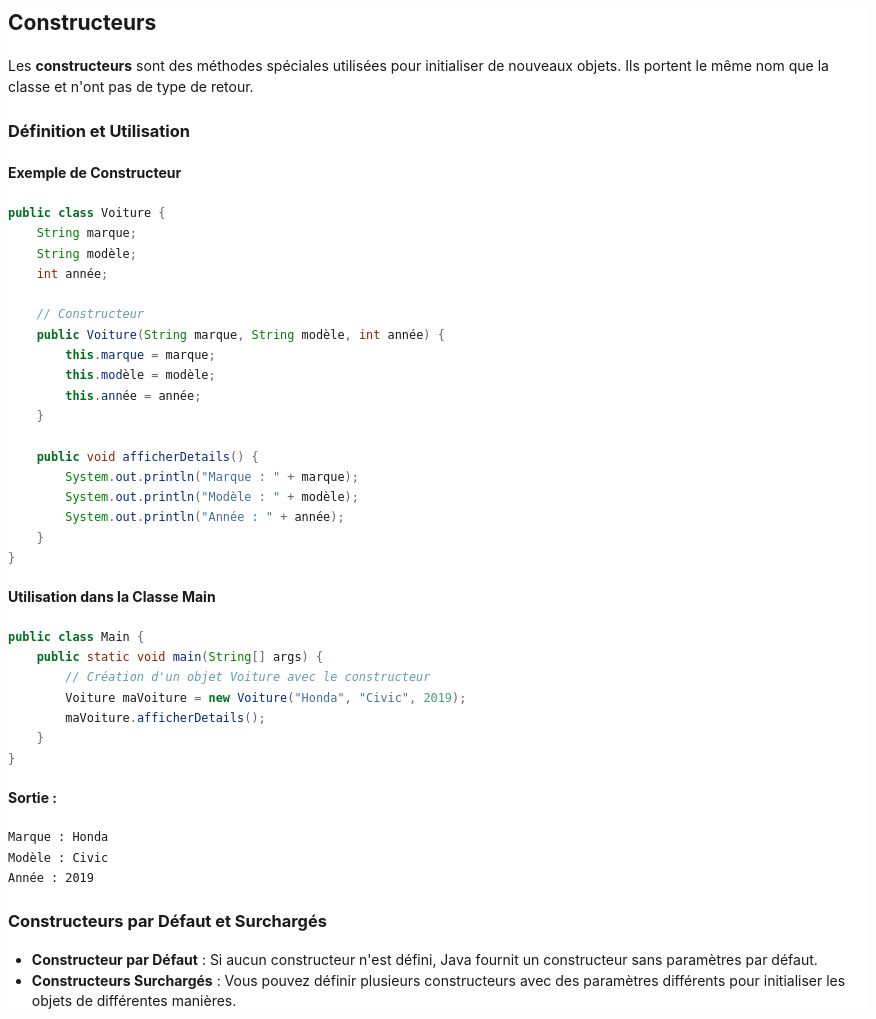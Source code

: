 
## Constructeurs

Les **constructeurs** sont des méthodes spéciales utilisées pour initialiser de nouveaux objets. Ils portent le même nom que la classe et n'ont pas de type de retour.

### Définition et Utilisation

#### Exemple de Constructeur

```java
public class Voiture {
    String marque;
    String modèle;
    int année;

    // Constructeur
    public Voiture(String marque, String modèle, int année) {
        this.marque = marque;
        this.modèle = modèle;
        this.année = année;
    }

    public void afficherDetails() {
        System.out.println("Marque : " + marque);
        System.out.println("Modèle : " + modèle);
        System.out.println("Année : " + année);
    }
}
```

#### Utilisation dans la Classe Main

```java
public class Main {
    public static void main(String[] args) {
        // Création d'un objet Voiture avec le constructeur
        Voiture maVoiture = new Voiture("Honda", "Civic", 2019);
        maVoiture.afficherDetails();
    }
}
```

#### Sortie :

```
Marque : Honda
Modèle : Civic
Année : 2019
```

### Constructeurs par Défaut et Surchargés

- **Constructeur par Défaut** : Si aucun constructeur n'est défini, Java fournit un constructeur sans paramètres par défaut.
- **Constructeurs Surchargés** : Vous pouvez définir plusieurs constructeurs avec des paramètres différents pour initialiser les objets de différentes manières.
